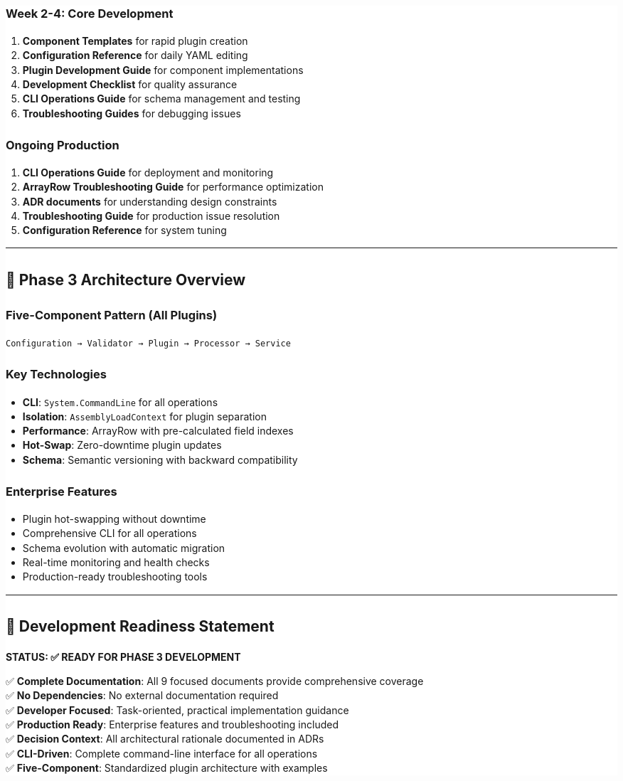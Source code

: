 ### **Week 2-4: Core Development**  
1. **Component Templates** for rapid plugin creation
2. **Configuration Reference** for daily YAML editing
3. **Plugin Development Guide** for component implementations
4. **Development Checklist** for quality assurance
5. **CLI Operations Guide** for schema management and testing
6. **Troubleshooting Guides** for debugging issues

### **Ongoing Production**
1. **CLI Operations Guide** for deployment and monitoring
2. **ArrayRow Troubleshooting Guide** for performance optimization
3. **ADR documents** for understanding design constraints
4. **Troubleshooting Guide** for production issue resolution
5. **Configuration Reference** for system tuning

---

## 🎯 **Phase 3 Architecture Overview**

### **Five-Component Pattern** (All Plugins)
```
Configuration → Validator → Plugin → Processor → Service
```

### **Key Technologies**
- **CLI**: `System.CommandLine` for all operations
- **Isolation**: `AssemblyLoadContext` for plugin separation
- **Performance**: ArrayRow with pre-calculated field indexes
- **Hot-Swap**: Zero-downtime plugin updates
- **Schema**: Semantic versioning with backward compatibility

### **Enterprise Features**
- Plugin hot-swapping without downtime
- Comprehensive CLI for all operations  
- Schema evolution with automatic migration
- Real-time monitoring and health checks
- Production-ready troubleshooting tools

---

## 🚀 **Development Readiness Statement**

**STATUS: ✅ READY FOR PHASE 3 DEVELOPMENT**

✅ **Complete Documentation**: All 9 focused documents provide comprehensive coverage  
✅ **No Dependencies**: No external documentation required  
✅ **Developer Focused**: Task-oriented, practical implementation guidance  
✅ **Production Ready**: Enterprise features and troubleshooting included  
✅ **Decision Context**: All architectural rationale documented in ADRs  
✅ **CLI-Driven**: Complete command-line interface for all operations  
✅ **Five-Component**: Standardized plugin architecture with examples  

